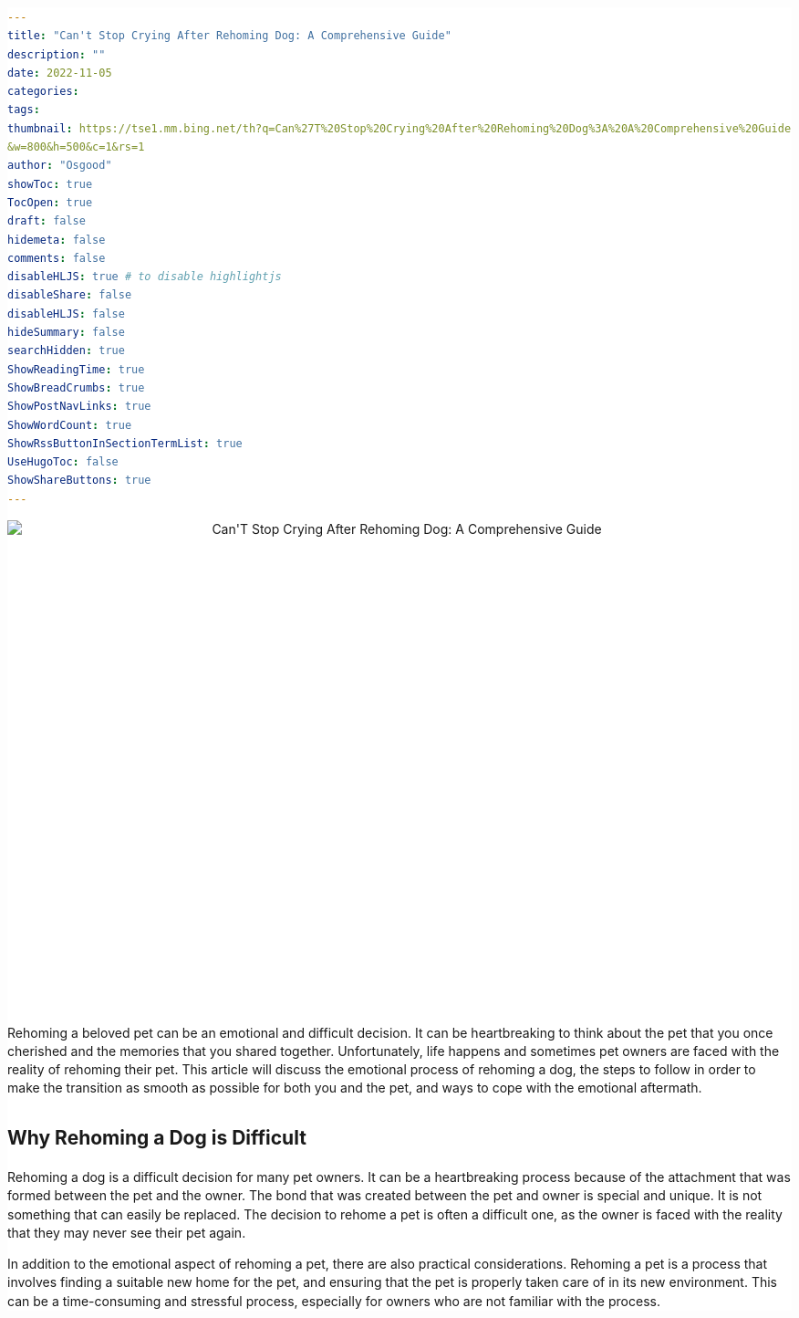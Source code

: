 ```yaml
---
title: "Can't Stop Crying After Rehoming Dog: A Comprehensive Guide"
description: ""
date: 2022-11-05
categories: 
tags: 
thumbnail: https://tse1.mm.bing.net/th?q=Can%27T%20Stop%20Crying%20After%20Rehoming%20Dog%3A%20A%20Comprehensive%20Guide&w=800&h=500&c=1&rs=1
author: "Osgood"
showToc: true
TocOpen: true
draft: false
hidemeta: false
comments: false
disableHLJS: true # to disable highlightjs
disableShare: false
disableHLJS: false
hideSummary: false
searchHidden: true
ShowReadingTime: true
ShowBreadCrumbs: true
ShowPostNavLinks: true
ShowWordCount: true
ShowRssButtonInSectionTermList: true
UseHugoToc: false
ShowShareButtons: true
---
```


<center>
	<img src="https://tse1.mm.bing.net/th?q=Can%27T%20Stop%20Crying%20After%20Rehoming%20Dog%3A%20A%20Comprehensive%20Guide&w=800&h=500&c=1&rs=1" alt="Can'T Stop Crying After Rehoming Dog: A Comprehensive Guide" width="800" height="500" style="display: block; width: 100%; height: auto">
</center>

<p>Rehoming a beloved pet can be an emotional and difficult decision. It can be heartbreaking to think about the pet that you once cherished and the memories that you shared together. Unfortunately, life happens and sometimes pet owners are faced with the reality of rehoming their pet. This article will discuss the emotional process of rehoming a dog, the steps to follow in order to make the transition as smooth as possible for both you and the pet, and ways to cope with the emotional aftermath.</p>

<h2>Why Rehoming a Dog is Difficult</h2>

<p>Rehoming a dog is a difficult decision for many pet owners. It can be a heartbreaking process because of the attachment that was formed between the pet and the owner. The bond that was created between the pet and owner is special and unique. It is not something that can easily be replaced. The decision to rehome a pet is often a difficult one, as the owner is faced with the reality that they may never see their pet again.</p>

<p>In addition to the emotional aspect of rehoming a pet, there are also practical considerations. Rehoming a pet is a process that involves finding a suitable new home for the pet, and ensuring that the pet is properly taken care of in its new environment. This can be a time-consuming and stressful process, especially for owners who are not familiar with the process. </p>

